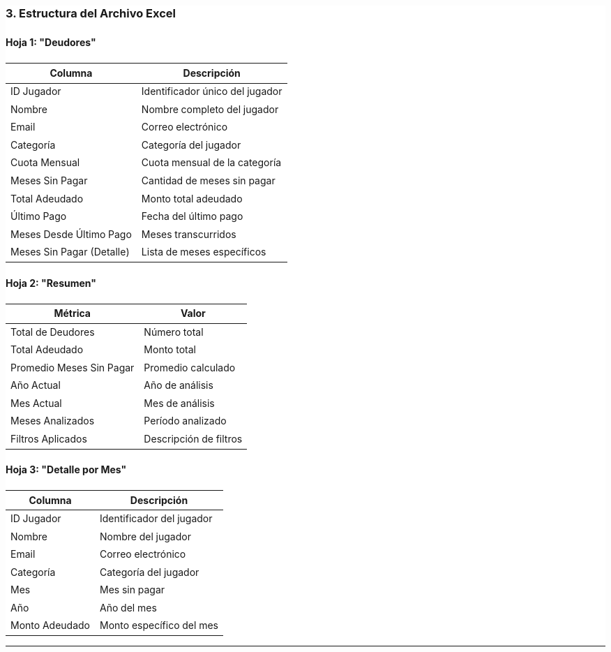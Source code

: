### **3. Estructura del Archivo Excel**

#### **Hoja 1: "Deudores"**
| Columna | Descripción |
|---------|-------------|
| ID Jugador | Identificador único del jugador |
| Nombre | Nombre completo del jugador |
| Email | Correo electrónico |
| Categoría | Categoría del jugador |
| Cuota Mensual | Cuota mensual de la categoría |
| Meses Sin Pagar | Cantidad de meses sin pagar |
| Total Adeudado | Monto total adeudado |
| Último Pago | Fecha del último pago |
| Meses Desde Último Pago | Meses transcurridos |
| Meses Sin Pagar (Detalle) | Lista de meses específicos |

#### **Hoja 2: "Resumen"**
| Métrica | Valor |
|---------|-------|
| Total de Deudores | Número total |
| Total Adeudado | Monto total |
| Promedio Meses Sin Pagar | Promedio calculado |
| Año Actual | Año de análisis |
| Mes Actual | Mes de análisis |
| Meses Analizados | Período analizado |
| Filtros Aplicados | Descripción de filtros |

#### **Hoja 3: "Detalle por Mes"**
| Columna | Descripción |
|---------|-------------|
| ID Jugador | Identificador del jugador |
| Nombre | Nombre del jugador |
| Email | Correo electrónico |
| Categoría | Categoría del jugador |
| Mes | Mes sin pagar |
| Año | Año del mes |
| Monto Adeudado | Monto específico del mes |

---